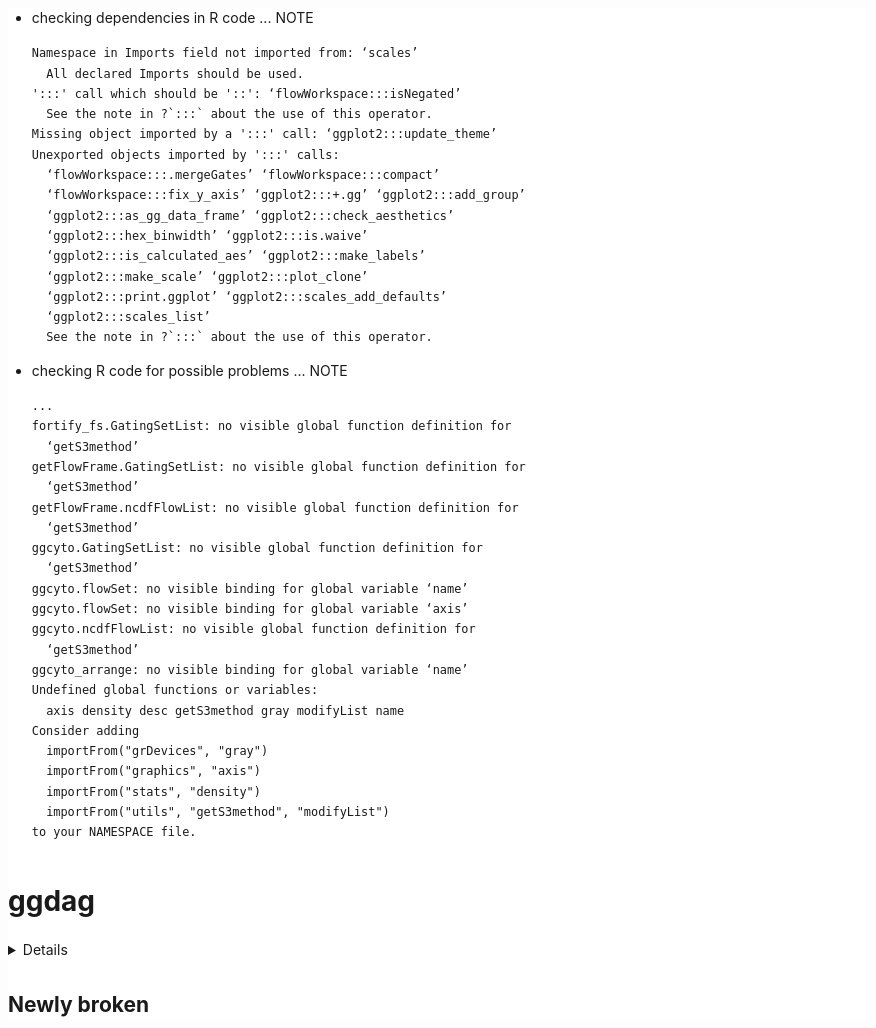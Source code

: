 *   checking dependencies in R code ... NOTE
    ```
    Namespace in Imports field not imported from: ‘scales’
      All declared Imports should be used.
    ':::' call which should be '::': ‘flowWorkspace:::isNegated’
      See the note in ?`:::` about the use of this operator.
    Missing object imported by a ':::' call: ‘ggplot2:::update_theme’
    Unexported objects imported by ':::' calls:
      ‘flowWorkspace:::.mergeGates’ ‘flowWorkspace:::compact’
      ‘flowWorkspace:::fix_y_axis’ ‘ggplot2:::+.gg’ ‘ggplot2:::add_group’
      ‘ggplot2:::as_gg_data_frame’ ‘ggplot2:::check_aesthetics’
      ‘ggplot2:::hex_binwidth’ ‘ggplot2:::is.waive’
      ‘ggplot2:::is_calculated_aes’ ‘ggplot2:::make_labels’
      ‘ggplot2:::make_scale’ ‘ggplot2:::plot_clone’
      ‘ggplot2:::print.ggplot’ ‘ggplot2:::scales_add_defaults’
      ‘ggplot2:::scales_list’
      See the note in ?`:::` about the use of this operator.
    ```

*   checking R code for possible problems ... NOTE
    ```
    ...
    fortify_fs.GatingSetList: no visible global function definition for
      ‘getS3method’
    getFlowFrame.GatingSetList: no visible global function definition for
      ‘getS3method’
    getFlowFrame.ncdfFlowList: no visible global function definition for
      ‘getS3method’
    ggcyto.GatingSetList: no visible global function definition for
      ‘getS3method’
    ggcyto.flowSet: no visible binding for global variable ‘name’
    ggcyto.flowSet: no visible binding for global variable ‘axis’
    ggcyto.ncdfFlowList: no visible global function definition for
      ‘getS3method’
    ggcyto_arrange: no visible binding for global variable ‘name’
    Undefined global functions or variables:
      axis density desc getS3method gray modifyList name
    Consider adding
      importFrom("grDevices", "gray")
      importFrom("graphics", "axis")
      importFrom("stats", "density")
      importFrom("utils", "getS3method", "modifyList")
    to your NAMESPACE file.
    ```

# ggdag

<details></details>

## Newly broken
